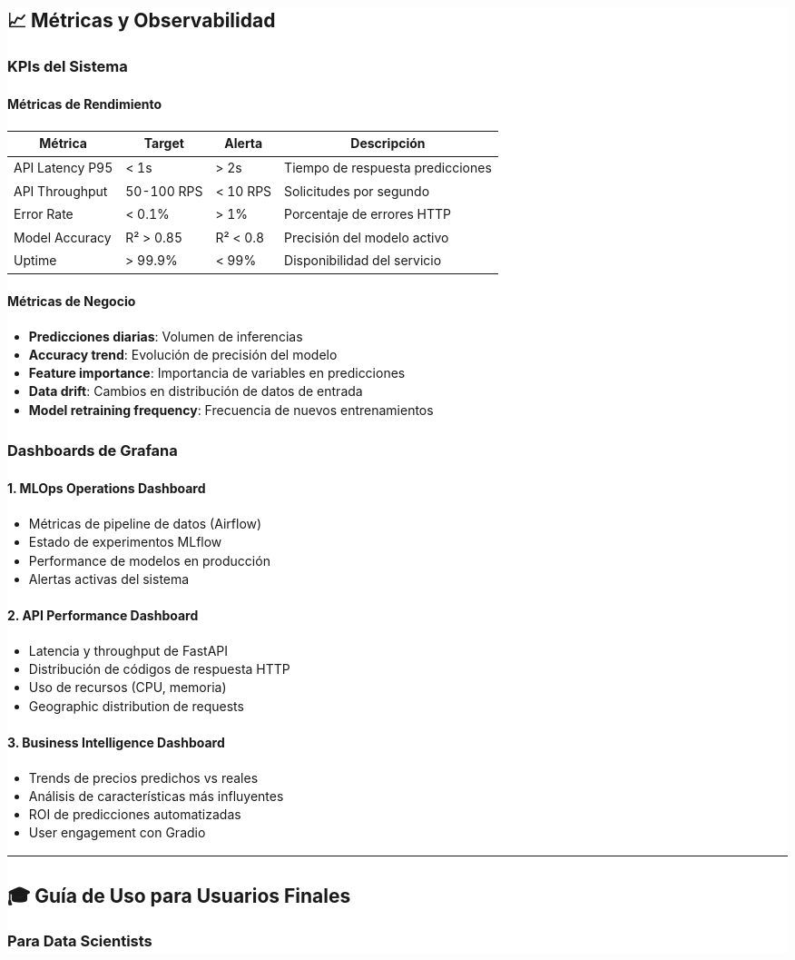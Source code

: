 
## 📈 Métricas y Observabilidad

### KPIs del Sistema

#### Métricas de Rendimiento
| Métrica | Target | Alerta | Descripción |
|---------|--------|--------|-------------|
| API Latency P95 | < 1s | > 2s | Tiempo de respuesta predicciones |
| API Throughput | 50-100 RPS | < 10 RPS | Solicitudes por segundo |
| Error Rate | < 0.1% | > 1% | Porcentaje de errores HTTP |
| Model Accuracy | R² > 0.85 | R² < 0.8 | Precisión del modelo activo |
| Uptime | > 99.9% | < 99% | Disponibilidad del servicio |

#### Métricas de Negocio
- **Predicciones diarias**: Volumen de inferencias
- **Accuracy trend**: Evolución de precisión del modelo
- **Feature importance**: Importancia de variables en predicciones
- **Data drift**: Cambios en distribución de datos de entrada
- **Model retraining frequency**: Frecuencia de nuevos entrenamientos

### Dashboards de Grafana

#### 1. MLOps Operations Dashboard
- Métricas de pipeline de datos (Airflow)
- Estado de experimentos MLflow
- Performance de modelos en producción
- Alertas activas del sistema

#### 2. API Performance Dashboard
- Latencia y throughput de FastAPI
- Distribución de códigos de respuesta HTTP
- Uso de recursos (CPU, memoria)
- Geographic distribution de requests

#### 3. Business Intelligence Dashboard
- Trends de precios predichos vs reales
- Análisis de características más influyentes
- ROI de predicciones automatizadas
- User engagement con Gradio

---

## 🎓 Guía de Uso para Usuarios Finales

### Para Data Scientists
